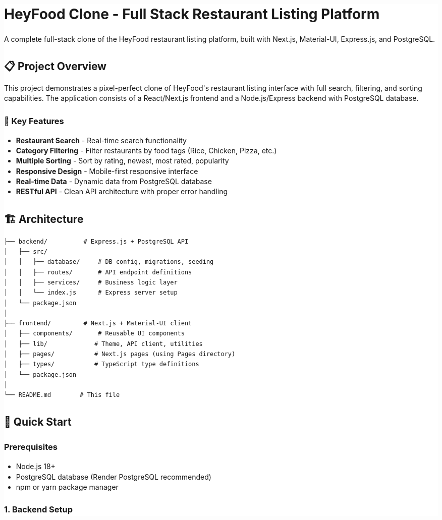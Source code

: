 # HeyFood Clone - Full Stack Restaurant Listing Platform

A complete full-stack clone of the HeyFood restaurant listing platform, built with Next.js, Material-UI, Express.js, and PostgreSQL.

## 📋 Project Overview

This project demonstrates a pixel-perfect clone of HeyFood's restaurant listing interface with full search, filtering, and sorting capabilities. The application consists of a React/Next.js frontend and a Node.js/Express backend with PostgreSQL database.

### 🎯 Key Features

- **Restaurant Search** - Real-time search functionality
- **Category Filtering** - Filter restaurants by food tags (Rice, Chicken, Pizza, etc.)
- **Multiple Sorting** - Sort by rating, newest, most rated, popularity
- **Responsive Design** - Mobile-first responsive interface
- **Real-time Data** - Dynamic data from PostgreSQL database
- **RESTful API** - Clean API architecture with proper error handling

## 🏗️ Architecture

```
├── backend/          # Express.js + PostgreSQL API
│   ├── src/
│   │   ├── database/     # DB config, migrations, seeding
│   │   ├── routes/       # API endpoint definitions
│   │   ├── services/     # Business logic layer
│   │   └── index.js      # Express server setup
│   └── package.json
│
├── frontend/         # Next.js + Material-UI client
│   ├── components/       # Reusable UI components
│   ├── lib/             # Theme, API client, utilities
│   ├── pages/           # Next.js pages (using Pages directory)
│   ├── types/           # TypeScript type definitions
│   └── package.json
│
└── README.md        # This file
```

## 🚀 Quick Start

### Prerequisites

- Node.js 18+ 
- PostgreSQL database (Render PostgreSQL recommended)
- npm or yarn package manager

### 1. Backend Setup
